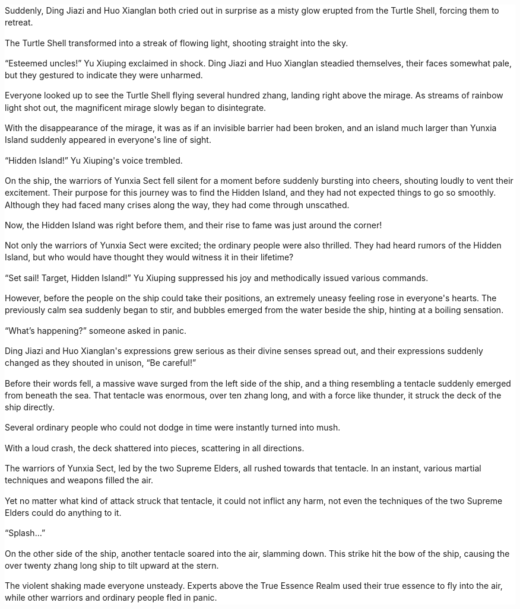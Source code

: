Suddenly, Ding Jiazi and Huo Xianglan both cried out in surprise as a misty glow erupted from the Turtle Shell, forcing them to retreat.

The Turtle Shell transformed into a streak of flowing light, shooting straight into the sky.

“Esteemed uncles!” Yu Xiuping exclaimed in shock. Ding Jiazi and Huo Xianglan steadied themselves, their faces somewhat pale, but they gestured to indicate they were unharmed.

Everyone looked up to see the Turtle Shell flying several hundred zhang, landing right above the mirage. As streams of rainbow light shot out, the magnificent mirage slowly began to disintegrate.

With the disappearance of the mirage, it was as if an invisible barrier had been broken, and an island much larger than Yunxia Island suddenly appeared in everyone's line of sight.

“Hidden Island!” Yu Xiuping's voice trembled.

On the ship, the warriors of Yunxia Sect fell silent for a moment before suddenly bursting into cheers, shouting loudly to vent their excitement. Their purpose for this journey was to find the Hidden Island, and they had not expected things to go so smoothly. Although they had faced many crises along the way, they had come through unscathed.

Now, the Hidden Island was right before them, and their rise to fame was just around the corner!

Not only the warriors of Yunxia Sect were excited; the ordinary people were also thrilled. They had heard rumors of the Hidden Island, but who would have thought they would witness it in their lifetime?

“Set sail! Target, Hidden Island!” Yu Xiuping suppressed his joy and methodically issued various commands.

However, before the people on the ship could take their positions, an extremely uneasy feeling rose in everyone's hearts. The previously calm sea suddenly began to stir, and bubbles emerged from the water beside the ship, hinting at a boiling sensation.

“What’s happening?” someone asked in panic.

Ding Jiazi and Huo Xianglan's expressions grew serious as their divine senses spread out, and their expressions suddenly changed as they shouted in unison, “Be careful!”

Before their words fell, a massive wave surged from the left side of the ship, and a thing resembling a tentacle suddenly emerged from beneath the sea. That tentacle was enormous, over ten zhang long, and with a force like thunder, it struck the deck of the ship directly.

Several ordinary people who could not dodge in time were instantly turned into mush.

With a loud crash, the deck shattered into pieces, scattering in all directions.

The warriors of Yunxia Sect, led by the two Supreme Elders, all rushed towards that tentacle. In an instant, various martial techniques and weapons filled the air.

Yet no matter what kind of attack struck that tentacle, it could not inflict any harm, not even the techniques of the two Supreme Elders could do anything to it.

“Splash…”

On the other side of the ship, another tentacle soared into the air, slamming down. This strike hit the bow of the ship, causing the over twenty zhang long ship to tilt upward at the stern.

The violent shaking made everyone unsteady. Experts above the True Essence Realm used their true essence to fly into the air, while other warriors and ordinary people fled in panic.
